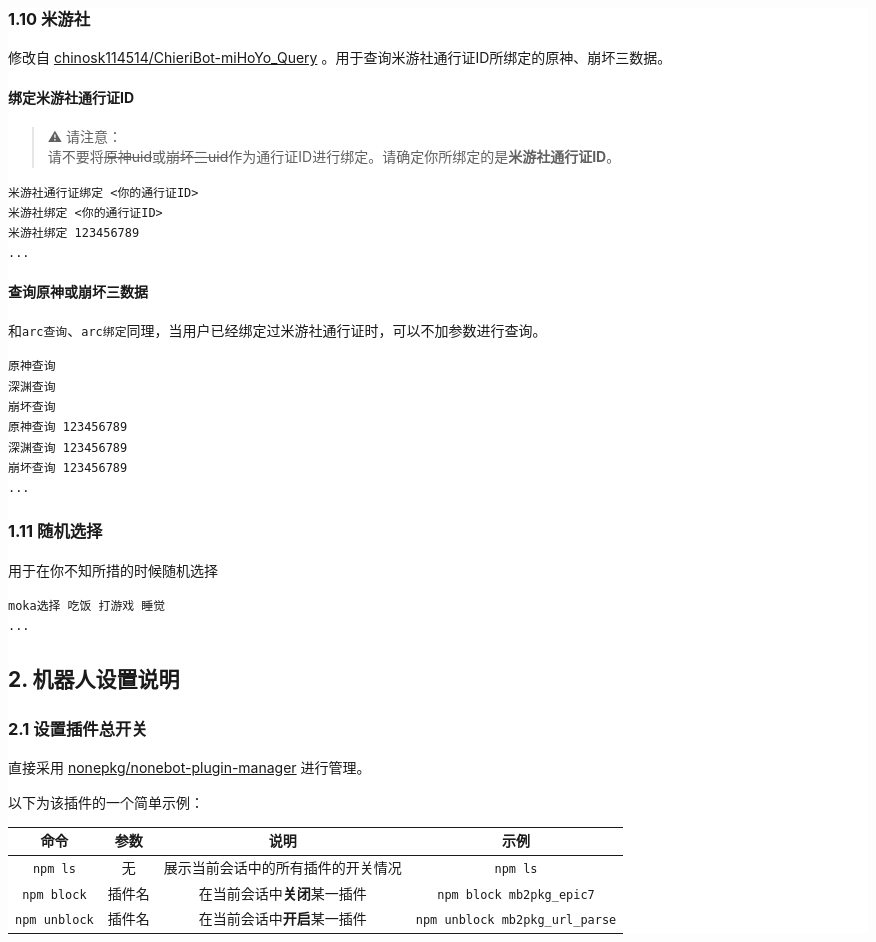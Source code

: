 ### 1.10 米游社

修改自 [chinosk114514/ChieriBot-miHoYo_Query](https://github.com/chinosk114514/ChieriBot-miHoYo_Query) 。用于查询米游社通行证ID所绑定的原神、崩坏三数据。

#### 绑定米游社通行证ID

 > ⚠ 请注意：<br>
 请不要将~~原神uid~~或~~崩坏三uid~~作为通行证ID进行绑定。请确定你所绑定的是**米游社通行证ID**。

```
米游社通行证绑定 <你的通行证ID>
米游社绑定 <你的通行证ID>
米游社绑定 123456789
...
```

#### 查询原神或崩坏三数据

和`arc查询`、`arc绑定`同理，当用户已经绑定过米游社通行证时，可以不加参数进行查询。

```
原神查询
深渊查询
崩坏查询
原神查询 123456789
深渊查询 123456789
崩坏查询 123456789
...
```

### 1.11 随机选择

用于在你不知所措的时候随机选择

```
moka选择 吃饭 打游戏 睡觉
...
```


## 2. 机器人设置说明

### 2.1 设置插件总开关

直接采用 [nonepkg/nonebot-plugin-manager](https://github.com/nonepkg/nonebot-plugin-manager) 进行管理。

以下为该插件的一个简单示例：

|命令|参数|说明|示例|
|:---:|:---:|:---:|:---:|
|`npm ls`|无|展示当前会话中的所有插件的开关情况|`npm ls`|
|`npm block`|插件名|在当前会话中**关闭**某一插件|`npm block mb2pkg_epic7`|
|`npm unblock`|插件名|在当前会话中**开启**某一插件|`npm unblock mb2pkg_url_parse`|
